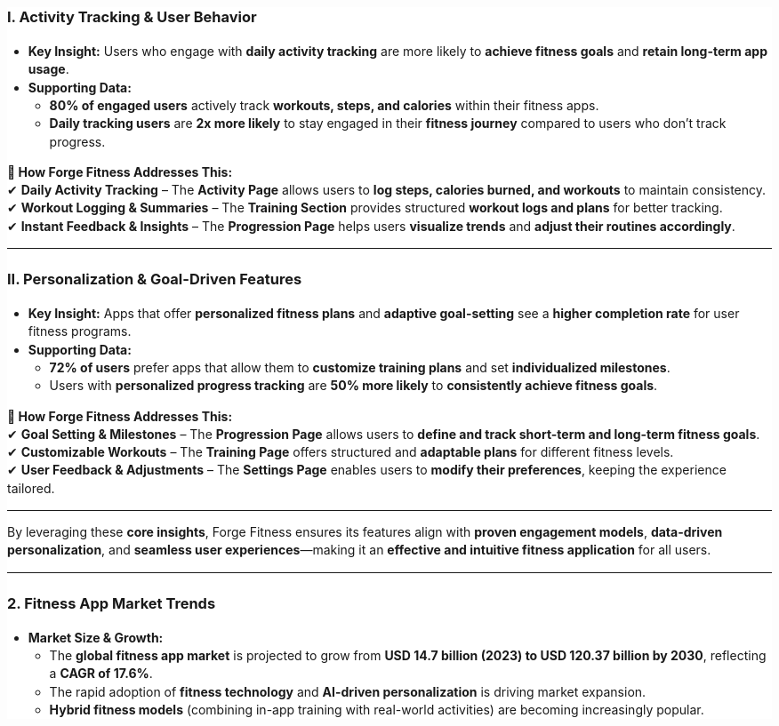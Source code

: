 ### **I. Activity Tracking & User Behavior**   

- **Key Insight:** Users who engage with **daily activity tracking** are more likely to **achieve fitness goals** and **retain long-term app usage**.  
- **Supporting Data:**  
  - **80% of engaged users** actively track **workouts, steps, and calories** within their fitness apps.  
  - **Daily tracking users** are **2x more likely** to stay engaged in their **fitness journey** compared to users who don’t track progress.  

**🔹 How Forge Fitness Addresses This:**  
✔ **Daily Activity Tracking** – The **Activity Page** allows users to **log steps, calories burned, and workouts** to maintain consistency.  
✔ **Workout Logging & Summaries** – The **Training Section** provides structured **workout logs and plans** for better tracking.  
✔ **Instant Feedback & Insights** – The **Progression Page** helps users **visualize trends** and **adjust their routines accordingly**.  

---

### **II. Personalization & Goal-Driven Features**  
- **Key Insight:** Apps that offer **personalized fitness plans** and **adaptive goal-setting** see a **higher completion rate** for user fitness programs.  
- **Supporting Data:**  
  - **72% of users** prefer apps that allow them to **customize training plans** and set **individualized milestones**.  
  - Users with **personalized progress tracking** are **50% more likely** to **consistently achieve fitness goals**.  

**🔹 How Forge Fitness Addresses This:**  
✔ **Goal Setting & Milestones** – The **Progression Page** allows users to **define and track short-term and long-term fitness goals**.  
✔ **Customizable Workouts** – The **Training Page** offers structured and **adaptable plans** for different fitness levels.  
✔ **User Feedback & Adjustments** – The **Settings Page** enables users to **modify their preferences**, keeping the experience tailored.  

---

By leveraging these **core insights**, Forge Fitness ensures its features align with **proven engagement models**, **data-driven personalization**, and **seamless user experiences**—making it an **effective and intuitive fitness application** for all users.  

---

### 2. **Fitness App Market Trends**  

- **Market Size & Growth:**  
  - The **global fitness app market** is projected to grow from **USD 14.7 billion (2023) to USD 120.37 billion by 2030**, reflecting a **CAGR of 17.6%**.  
  - The rapid adoption of **fitness technology** and **AI-driven personalization** is driving market expansion.  
  - **Hybrid fitness models** (combining in-app training with real-world activities) are becoming increasingly popular.  
